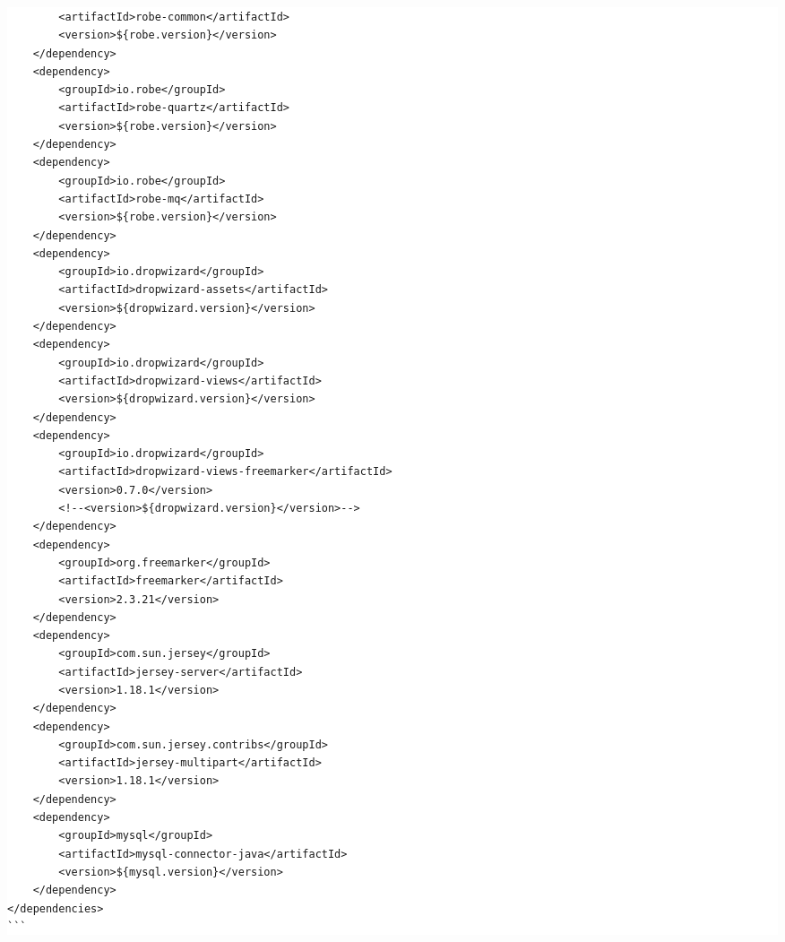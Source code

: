 			<artifactId>robe-common</artifactId>
			<version>${robe.version}</version>
		</dependency>
		<dependency>
			<groupId>io.robe</groupId>
			<artifactId>robe-quartz</artifactId>
			<version>${robe.version}</version>
		</dependency>
		<dependency>
			<groupId>io.robe</groupId>
			<artifactId>robe-mq</artifactId>
			<version>${robe.version}</version>
		</dependency>
		<dependency>
			<groupId>io.dropwizard</groupId>
			<artifactId>dropwizard-assets</artifactId>
			<version>${dropwizard.version}</version>
		</dependency>
		<dependency>
			<groupId>io.dropwizard</groupId>
			<artifactId>dropwizard-views</artifactId>
			<version>${dropwizard.version}</version>
		</dependency>
		<dependency>
			<groupId>io.dropwizard</groupId>
			<artifactId>dropwizard-views-freemarker</artifactId>
			<version>0.7.0</version>
			<!--<version>${dropwizard.version}</version>-->
		</dependency>
		<dependency>
			<groupId>org.freemarker</groupId>
			<artifactId>freemarker</artifactId>
			<version>2.3.21</version>
		</dependency>
		<dependency>
			<groupId>com.sun.jersey</groupId>
			<artifactId>jersey-server</artifactId>
			<version>1.18.1</version>
		</dependency>
		<dependency>
			<groupId>com.sun.jersey.contribs</groupId>
			<artifactId>jersey-multipart</artifactId>
			<version>1.18.1</version>
		</dependency>
		<dependency>
			<groupId>mysql</groupId>
			<artifactId>mysql-connector-java</artifactId>
			<version>${mysql.version}</version>
		</dependency>
	</dependencies>
    ```
     	